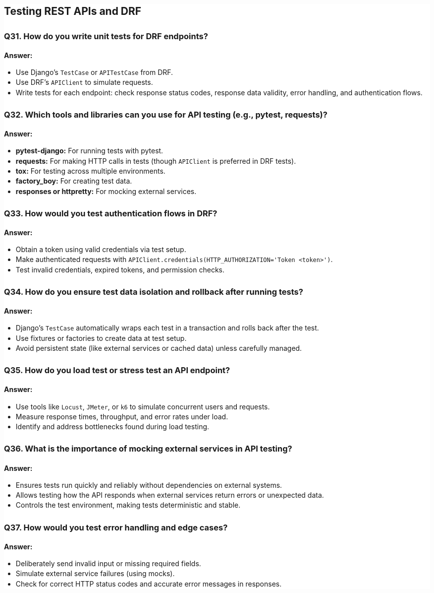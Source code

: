 
## Testing REST APIs and DRF

### Q31. How do you write unit tests for DRF endpoints?  
**Answer:**  
- Use Django’s `TestCase` or `APITestCase` from DRF.  
- Use DRF’s `APIClient` to simulate requests.  
- Write tests for each endpoint: check response status codes, response data validity, error handling, and authentication flows.

### Q32. Which tools and libraries can you use for API testing (e.g., pytest, requests)?  
**Answer:**  
- **pytest-django:** For running tests with pytest.  
- **requests:** For making HTTP calls in tests (though `APIClient` is preferred in DRF tests).  
- **tox:** For testing across multiple environments.  
- **factory_boy:** For creating test data.  
- **responses or httpretty:** For mocking external services.

### Q33. How would you test authentication flows in DRF?  
**Answer:**  
- Obtain a token using valid credentials via test setup.  
- Make authenticated requests with `APIClient.credentials(HTTP_AUTHORIZATION='Token <token>')`.  
- Test invalid credentials, expired tokens, and permission checks.

### Q34. How do you ensure test data isolation and rollback after running tests?  
**Answer:**  
- Django’s `TestCase` automatically wraps each test in a transaction and rolls back after the test.  
- Use fixtures or factories to create data at test setup.  
- Avoid persistent state (like external services or cached data) unless carefully managed.

### Q35. How do you load test or stress test an API endpoint?  
**Answer:**  
- Use tools like `Locust`, `JMeter`, or `k6` to simulate concurrent users and requests.  
- Measure response times, throughput, and error rates under load.  
- Identify and address bottlenecks found during load testing.

### Q36. What is the importance of mocking external services in API testing?  
**Answer:**  
- Ensures tests run quickly and reliably without dependencies on external systems.  
- Allows testing how the API responds when external services return errors or unexpected data.  
- Controls the test environment, making tests deterministic and stable.

### Q37. How would you test error handling and edge cases?  
**Answer:**  
- Deliberately send invalid input or missing required fields.  
- Simulate external service failures (using mocks).  
- Check for correct HTTP status codes and accurate error messages in responses.
